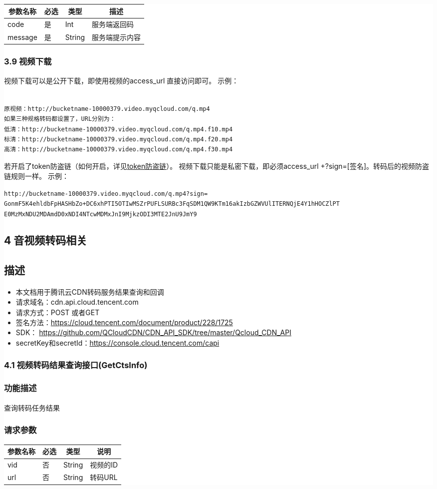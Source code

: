 | 参数名称    | 必选   | 类型     | 描述      |
| ------- | ---- | ------ | ------- |
| code    | 是    | Int    | 服务端返回码  |
| message | 是    | String | 服务端提示内容 |

### 3.9	视频下载
视频下载可以是公开下载，即使用视频的access_url 直接访问即可。
示例：

```

原视频：http://bucketname-10000379.video.myqcloud.com/q.mp4
如果三种规格转码都设置了，URL分别为：
低清：http://bucketname-10000379.video.myqcloud.com/q.mp4.f10.mp4
标清：http://bucketname-10000379.video.myqcloud.com/q.mp4.f20.mp4
高清：http://bucketname-10000379.video.myqcloud.com/q.mp4.f30.mp4
```

若开启了token防盗链（如何开启，详见[token防盗链](http://www.cloud.tencent.com/doc/product/314/%E6%8E%A7%E5%88%B6%E5%8F%B0%E6%93%8D%E4%BD%9C%E6%8C%87%E5%8D%97)）。
视频下载只能是私密下载，即必须access_url +?sign=[签名]。转码后的视频防盗链规则一样。
示例：

```
http://bucketname-10000379.video.myqcloud.com/q.mp4?sign=
GonmF5K4ehldbFpHASHbZo+DC6xhPTI5OTIwMSZrPUFLSURBc3FqSDM1QW9KTm16akIzbGZWVUlITERNQjE4Y1hHOCZlPT
E0MzMxNDU2MDAmdD0xNDI4NTcwMDMxJnI9MjkzODI3MTE2JnU9JmY9
```

## 4	音视频转码相关

## 描述

- 本文档用于腾讯云CDN转码服务结果查询和回调
- 请求域名：cdn.api.cloud.tencent.com
- 请求方式：POST 或者GET
- 签名方法：https://cloud.tencent.com/document/product/228/1725
- SDK： https://github.com/QCloudCDN/CDN_API_SDK/tree/master/Qcloud_CDN_API
- secretKey和secretId：https://console.cloud.tencent.com/capi

### 4.1	视频转码结果查询接口(GetCtsInfo)

### 功能描述

查询转码任务结果

### 请求参数

| 参数名称 | 必选   | 类型     | 说明    |
| ---- | ---- | ------ | ----- |
| vid  | 否    | String | 视频的ID |
| url  | 否    | String | 转码URL |
